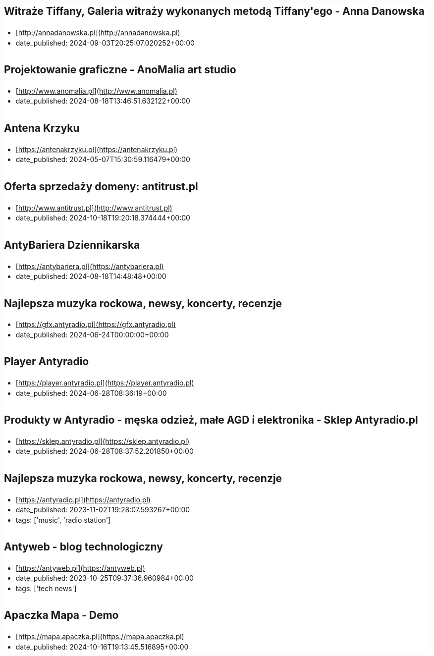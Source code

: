  ## Witraże Tiffany, Galeria witraży wykonanych metodą Tiffany'ego - Anna Danowska
 - [http://annadanowska.pl](http://annadanowska.pl)
 - date_published: 2024-09-03T20:25:07.020252+00:00

 ## Projektowanie graficzne - AnoMalia art studio
 - [http://www.anomalia.pl](http://www.anomalia.pl)
 - date_published: 2024-08-18T13:46:51.632122+00:00

 ## Antena Krzyku
 - [https://antenakrzyku.pl](https://antenakrzyku.pl)
 - date_published: 2024-05-07T15:30:59.116479+00:00

 ## Oferta sprzedaży domeny: antitrust.pl
 - [http://www.antitrust.pl](http://www.antitrust.pl)
 - date_published: 2024-10-18T19:20:18.374444+00:00

 ## AntyBariera Dziennikarska
 - [https://antybariera.pl](https://antybariera.pl)
 - date_published: 2024-08-18T14:48:48+00:00

 ## Najlepsza muzyka rockowa, newsy, koncerty, recenzje
 - [https://gfx.antyradio.pl](https://gfx.antyradio.pl)
 - date_published: 2024-06-24T00:00:00+00:00

 ## Player Antyradio
 - [https://player.antyradio.pl](https://player.antyradio.pl)
 - date_published: 2024-06-28T08:36:19+00:00

 ## Produkty w Antyradio - męska odzież, małe AGD i elektronika - Sklep Antyradio.pl
 - [https://sklep.antyradio.pl](https://sklep.antyradio.pl)
 - date_published: 2024-06-28T08:37:52.201850+00:00

 ## Najlepsza muzyka rockowa, newsy, koncerty, recenzje
 - [https://antyradio.pl](https://antyradio.pl)
 - date_published: 2023-11-02T19:28:07.593267+00:00
 - tags: ['music', 'radio station']

 ## Antyweb - blog technologiczny
 - [https://antyweb.pl](https://antyweb.pl)
 - date_published: 2023-10-25T09:37:36.960984+00:00
 - tags: ['tech news']

 ## Apaczka Mapa - Demo
 - [https://mapa.apaczka.pl](https://mapa.apaczka.pl)
 - date_published: 2024-10-16T19:13:45.516895+00:00
